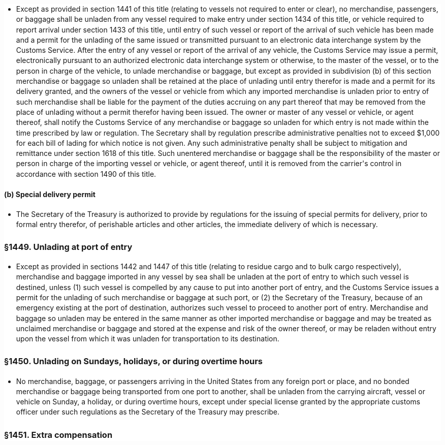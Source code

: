 * Except as provided in section 1441 of this title (relating to vessels not required to enter or clear), no merchandise, passengers, or baggage shall be unladen from any vessel required to make entry under section 1434 of this title, or vehicle required to report arrival under section 1433 of this title, until entry of such vessel or report of the arrival of such vehicle has been made and a permit for the unlading of the same issued or transmitted pursuant to an electronic data interchange system by the Customs Service. After the entry of any vessel or report of the arrival of any vehicle, the Customs Service may issue a permit, electronically pursuant to an authorized electronic data interchange system or otherwise, to the master of the vessel, or to the person in charge of the vehicle, to unlade merchandise or baggage, but except as provided in subdivision (b) of this section merchandise or baggage so unladen shall be retained at the place of unlading until entry therefor is made and a permit for its delivery granted, and the owners of the vessel or vehicle from which any imported merchandise is unladen prior to entry of such merchandise shall be liable for the payment of the duties accruing on any part thereof that may be removed from the place of unlading without a permit therefor having been issued. The owner or master of any vessel or vehicle, or agent thereof, shall notify the Customs Service of any merchandise or baggage so unladen for which entry is not made within the time prescribed by law or regulation. The Secretary shall by regulation prescribe administrative penalties not to exceed $1,000 for each bill of lading for which notice is not given. Any such administrative penalty shall be subject to mitigation and remittance under section 1618 of this title. Such unentered merchandise or baggage shall be the responsibility of the master or person in charge of the importing vessel or vehicle, or agent thereof, until it is removed from the carrier's control in accordance with section 1490 of this title.

#### (b) Special delivery permit
* The Secretary of the Treasury is authorized to provide by regulations for the issuing of special permits for delivery, prior to formal entry therefor, of perishable articles and other articles, the immediate delivery of which is necessary.

### §1449. Unlading at port of entry
* Except as provided in sections 1442 and 1447 of this title (relating to residue cargo and to bulk cargo respectively), merchandise and baggage imported in any vessel by sea shall be unladen at the port of entry to which such vessel is destined, unless (1) such vessel is compelled by any cause to put into another port of entry, and the Customs Service issues a permit for the unlading of such merchandise or baggage at such port, or (2) the Secretary of the Treasury, because of an emergency existing at the port of destination, authorizes such vessel to proceed to another port of entry. Merchandise and baggage so unladen may be entered in the same manner as other imported merchandise or baggage and may be treated as unclaimed merchandise or baggage and stored at the expense and risk of the owner thereof, or may be reladen without entry upon the vessel from which it was unladen for transportation to its destination.

### §1450. Unlading on Sundays, holidays, or during overtime hours
* No merchandise, baggage, or passengers arriving in the United States from any foreign port or place, and no bonded merchandise or baggage being transported from one port to another, shall be unladen from the carrying aircraft, vessel or vehicle on Sunday, a holiday, or during overtime hours, except under special license granted by the appropriate customs officer under such regulations as the Secretary of the Treasury may prescribe.

### §1451. Extra compensation
